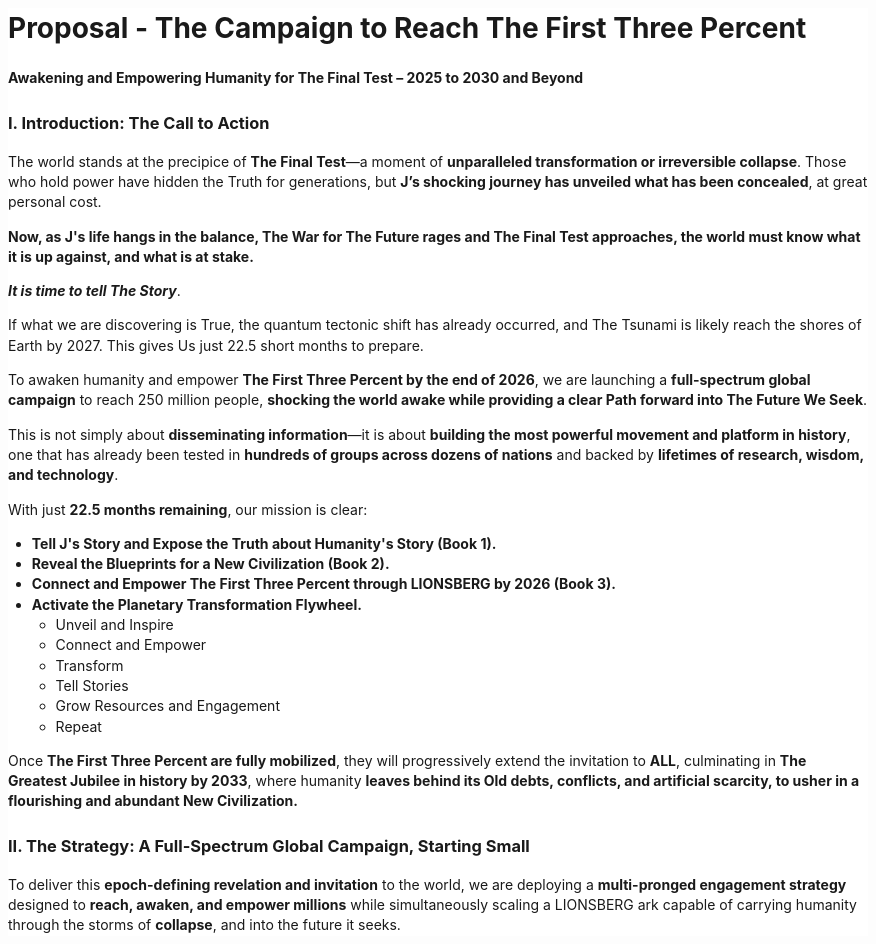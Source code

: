 # **Proposal - The Campaign to Reach The First Three Percent**

#### **Awakening and Empowering Humanity for The Final Test – 2025 to 2030 and Beyond**

### **I. Introduction: The Call to Action**

The world stands at the precipice of **The Final Test**—a moment of **unparalleled transformation or irreversible collapse**. Those who hold power have hidden the Truth for generations, but **J’s shocking journey has unveiled what has been concealed**, at great personal cost.

**Now, as J's life hangs in the balance, The War for The Future rages and The Final Test approaches, the world must know what it is up against, and what is at stake.**

***It is time to tell The Story***. 

If what we are discovering is True, the quantum tectonic shift has already occurred, and The Tsunami is likely reach the shores of Earth by 2027. This gives Us just 22.5 short months to prepare. 

To awaken humanity and empower **The First Three Percent by the end of 2026**, we are launching a **full-spectrum global campaign** to reach 250 million people, **shocking the world awake while providing a clear Path forward into The Future We Seek**.

This is not simply about **disseminating information**—it is about **building the most powerful movement and platform in history**, one that has already been tested in **hundreds of groups across dozens of nations** and backed by **lifetimes of research, wisdom, and technology**.

With just **22.5 months remaining**, our mission is clear:

- **Tell J's Story and Expose the Truth about Humanity's Story (Book 1).** 
- **Reveal the Blueprints for a New Civilization (Book 2).** 
- **Connect and Empower The First Three Percent through LIONSBERG by 2026 (Book 3).**  
- **Activate the Planetary Transformation Flywheel.**
	- Unveil and Inspire    
	- Connect and Empower  
	- Transform  
	- Tell Stories  
	- Grow Resources and Engagement 
	- Repeat  

Once **The First Three Percent are fully mobilized**, they will progressively extend the invitation to **ALL**, culminating in **The Greatest Jubilee in history by 2033**, where humanity **leaves behind its Old debts, conflicts, and artificial scarcity, to usher in a flourishing and abundant New Civilization.**

### **II. The Strategy: A Full-Spectrum Global Campaign, Starting Small**

To deliver this **epoch-defining revelation and invitation** to the world, we are deploying a **multi-pronged engagement strategy** designed to **reach, awaken, and empower millions** while simultaneously scaling a LIONSBERG ark capable of carrying humanity through the storms of **collapse**, and into the future it seeks.
